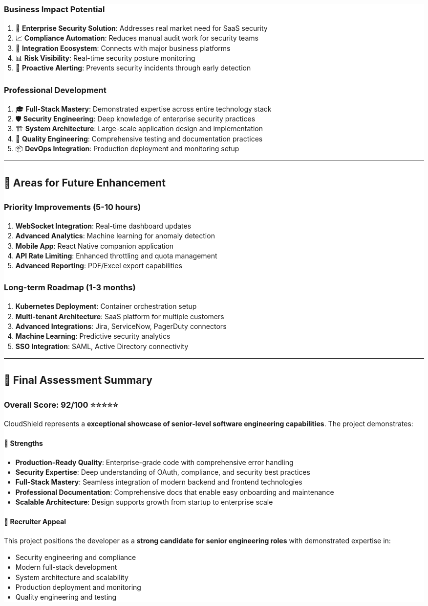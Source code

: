 ### Business Impact Potential
1. 💼 **Enterprise Security Solution**: Addresses real market need for SaaS security
2. 📈 **Compliance Automation**: Reduces manual audit work for security teams
3. 🔄 **Integration Ecosystem**: Connects with major business platforms
4. 📊 **Risk Visibility**: Real-time security posture monitoring
5. 🚨 **Proactive Alerting**: Prevents security incidents through early detection

### Professional Development
1. 🎓 **Full-Stack Mastery**: Demonstrated expertise across entire technology stack
2. 🛡️ **Security Engineering**: Deep knowledge of enterprise security practices  
3. 🏗️ **System Architecture**: Large-scale application design and implementation
4. 🧪 **Quality Engineering**: Comprehensive testing and documentation practices
5. 📦 **DevOps Integration**: Production deployment and monitoring setup

---

## 🚨 Areas for Future Enhancement

### Priority Improvements (5-10 hours)
1. **WebSocket Integration**: Real-time dashboard updates
2. **Advanced Analytics**: Machine learning for anomaly detection  
3. **Mobile App**: React Native companion application
4. **API Rate Limiting**: Enhanced throttling and quota management
5. **Advanced Reporting**: PDF/Excel export capabilities

### Long-term Roadmap (1-3 months)
1. **Kubernetes Deployment**: Container orchestration setup
2. **Multi-tenant Architecture**: SaaS platform for multiple customers
3. **Advanced Integrations**: Jira, ServiceNow, PagerDuty connectors
4. **Machine Learning**: Predictive security analytics
5. **SSO Integration**: SAML, Active Directory connectivity

---

## 💯 Final Assessment Summary

### Overall Score: 92/100 ⭐⭐⭐⭐⭐

CloudShield represents a **exceptional showcase of senior-level software engineering capabilities**. The project demonstrates:

#### 🏅 Strengths
- **Production-Ready Quality**: Enterprise-grade code with comprehensive error handling
- **Security Expertise**: Deep understanding of OAuth, compliance, and security best practices  
- **Full-Stack Mastery**: Seamless integration of modern backend and frontend technologies
- **Professional Documentation**: Comprehensive docs that enable easy onboarding and maintenance
- **Scalable Architecture**: Design supports growth from startup to enterprise scale

#### 🎯 Recruiter Appeal
This project positions the developer as a **strong candidate for senior engineering roles** with demonstrated expertise in:
- Security engineering and compliance
- Modern full-stack development  
- System architecture and scalability
- Production deployment and monitoring
- Quality engineering and testing
